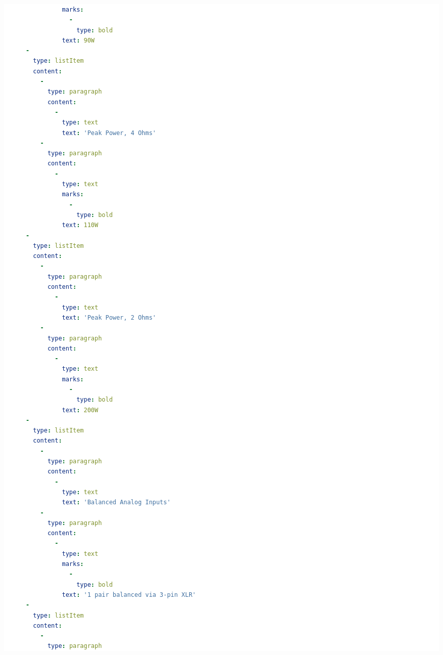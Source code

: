```yaml
                marks:
                  -
                    type: bold
                text: 90W
      -
        type: listItem
        content:
          -
            type: paragraph
            content:
              -
                type: text
                text: 'Peak Power, 4 Ohms'
          -
            type: paragraph
            content:
              -
                type: text
                marks:
                  -
                    type: bold
                text: 110W
      -
        type: listItem
        content:
          -
            type: paragraph
            content:
              -
                type: text
                text: 'Peak Power, 2 Ohms'
          -
            type: paragraph
            content:
              -
                type: text
                marks:
                  -
                    type: bold
                text: 200W
      -
        type: listItem
        content:
          -
            type: paragraph
            content:
              -
                type: text
                text: 'Balanced Analog Inputs'
          -
            type: paragraph
            content:
              -
                type: text
                marks:
                  -
                    type: bold
                text: '1 pair balanced via 3-pin XLR'
      -
        type: listItem
        content:
          -
            type: paragraph
```